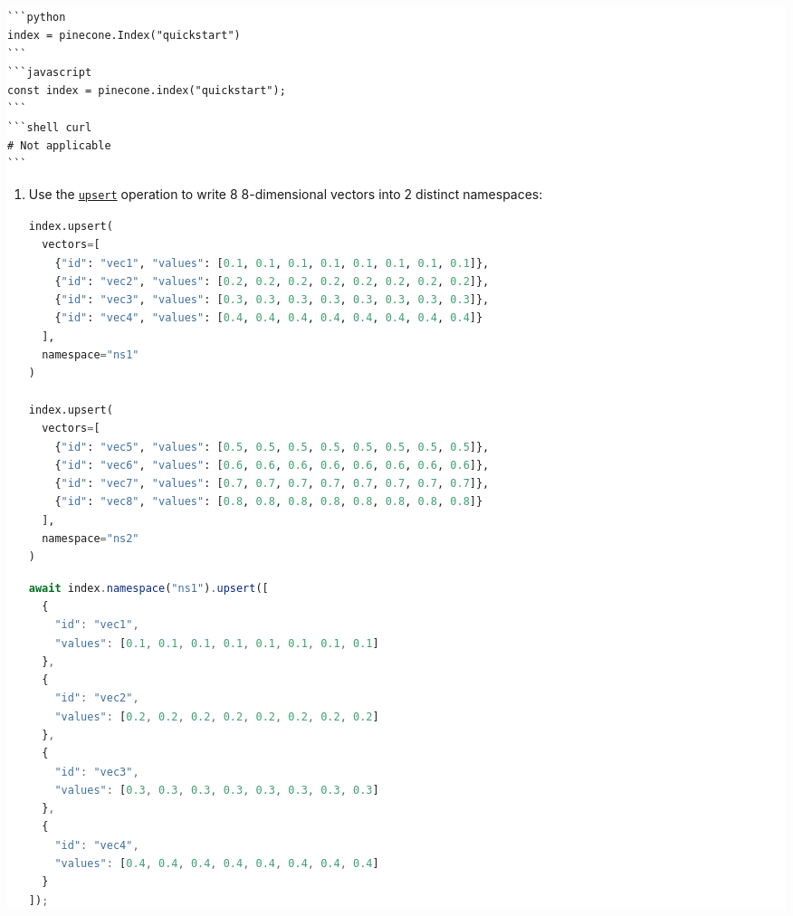     ```python
    index = pinecone.Index("quickstart")
    ```
    ```javascript
    const index = pinecone.index("quickstart");
    ```
    ```shell curl
    # Not applicable
    ```

1. Use the [`upsert`](/reference/upsert) operation to write 8 8-dimensional vectors into 2 distinct namespaces:

    ```python
    index.upsert(
      vectors=[
        {"id": "vec1", "values": [0.1, 0.1, 0.1, 0.1, 0.1, 0.1, 0.1, 0.1]},
        {"id": "vec2", "values": [0.2, 0.2, 0.2, 0.2, 0.2, 0.2, 0.2, 0.2]},
        {"id": "vec3", "values": [0.3, 0.3, 0.3, 0.3, 0.3, 0.3, 0.3, 0.3]},
        {"id": "vec4", "values": [0.4, 0.4, 0.4, 0.4, 0.4, 0.4, 0.4, 0.4]}
      ],
      namespace="ns1"
    )

    index.upsert(
      vectors=[
        {"id": "vec5", "values": [0.5, 0.5, 0.5, 0.5, 0.5, 0.5, 0.5, 0.5]},
        {"id": "vec6", "values": [0.6, 0.6, 0.6, 0.6, 0.6, 0.6, 0.6, 0.6]},
        {"id": "vec7", "values": [0.7, 0.7, 0.7, 0.7, 0.7, 0.7, 0.7, 0.7]},
        {"id": "vec8", "values": [0.8, 0.8, 0.8, 0.8, 0.8, 0.8, 0.8, 0.8]}
      ],
      namespace="ns2"
    )
    ```
    ```javascript
    await index.namespace("ns1").upsert([
      {
        "id": "vec1", 
        "values": [0.1, 0.1, 0.1, 0.1, 0.1, 0.1, 0.1, 0.1]
      },
      {
        "id": "vec2", 
        "values": [0.2, 0.2, 0.2, 0.2, 0.2, 0.2, 0.2, 0.2]
      },
      {
        "id": "vec3", 
        "values": [0.3, 0.3, 0.3, 0.3, 0.3, 0.3, 0.3, 0.3]
      },
      {
        "id": "vec4", 
        "values": [0.4, 0.4, 0.4, 0.4, 0.4, 0.4, 0.4, 0.4]
      }
    ]);
